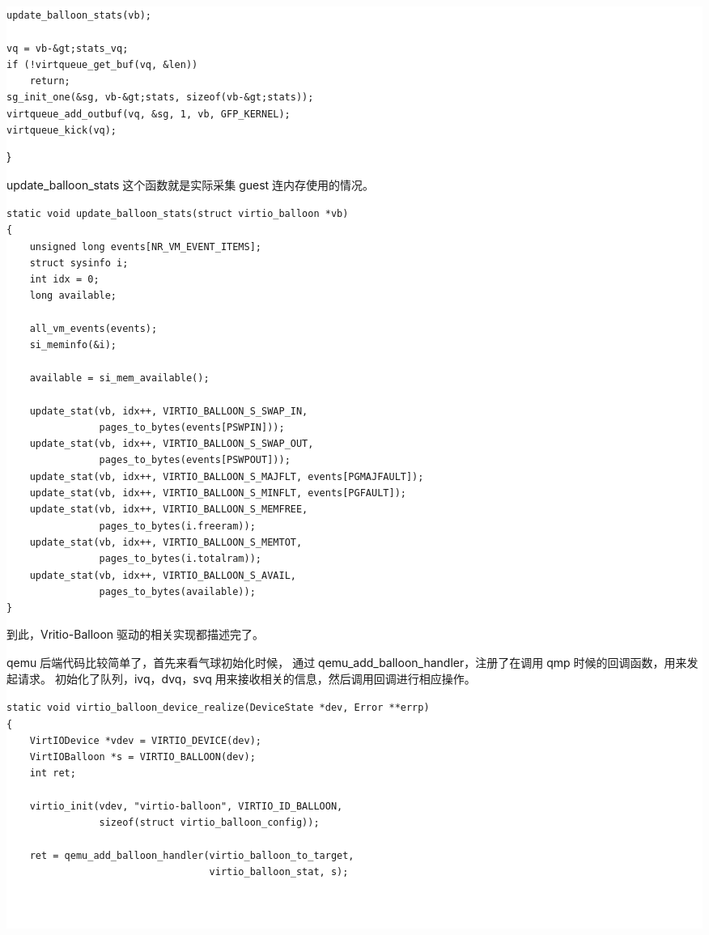     update_balloon_stats(vb);

    vq = vb-&gt;stats_vq;
    if (!virtqueue_get_buf(vq, &len))
        return;
    sg_init_one(&sg, vb-&gt;stats, sizeof(vb-&gt;stats));
    virtqueue_add_outbuf(vq, &sg, 1, vb, GFP_KERNEL);
    virtqueue_kick(vq);
}</code></pre>

update\_balloon\_stats 这个函数就是实际采集 guest 连内存使用的情况。

<pre class="wp-block-code"><code>static void update_balloon_stats(struct virtio_balloon *vb)
{
    unsigned long events&#91;NR_VM_EVENT_ITEMS];
    struct sysinfo i;
    int idx = 0;
    long available;

    all_vm_events(events);
    si_meminfo(&i);

    available = si_mem_available();

    update_stat(vb, idx++, VIRTIO_BALLOON_S_SWAP_IN,
                pages_to_bytes(events&#91;PSWPIN]));
    update_stat(vb, idx++, VIRTIO_BALLOON_S_SWAP_OUT,
                pages_to_bytes(events&#91;PSWPOUT]));
    update_stat(vb, idx++, VIRTIO_BALLOON_S_MAJFLT, events&#91;PGMAJFAULT]);
    update_stat(vb, idx++, VIRTIO_BALLOON_S_MINFLT, events&#91;PGFAULT]);
    update_stat(vb, idx++, VIRTIO_BALLOON_S_MEMFREE,
                pages_to_bytes(i.freeram));
    update_stat(vb, idx++, VIRTIO_BALLOON_S_MEMTOT,
                pages_to_bytes(i.totalram));
    update_stat(vb, idx++, VIRTIO_BALLOON_S_AVAIL,
                pages_to_bytes(available));
}</code></pre>

到此，Vritio-Balloon 驱动的相关实现都描述完了。

qemu 后端代码比较简单了，首先来看气球初始化时候， 通过 qemu\_add\_balloon_handler，注册了在调用 qmp 时候的回调函数，用来发起请求。 初始化了队列，ivq，dvq，svq 用来接收相关的信息，然后调用回调进行相应操作。

<pre class="wp-block-code"><code>static void virtio_balloon_device_realize(DeviceState *dev, Error **errp)
{
    VirtIODevice *vdev = VIRTIO_DEVICE(dev);
    VirtIOBalloon *s = VIRTIO_BALLOON(dev);
    int ret;

    virtio_init(vdev, "virtio-balloon", VIRTIO_ID_BALLOON,
                sizeof(struct virtio_balloon_config));

    ret = qemu_add_balloon_handler(virtio_balloon_to_target,
                                   virtio_balloon_stat, s);
